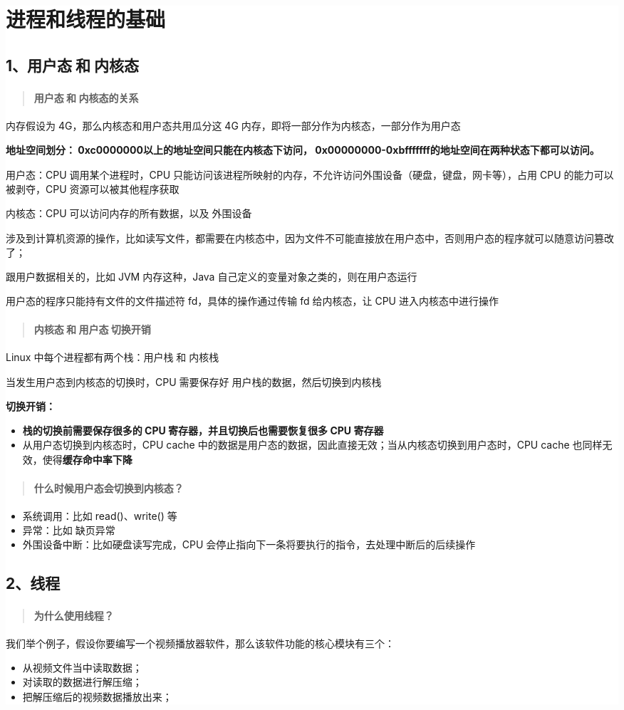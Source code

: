 # 进程和线程的基础





## 1、用户态 和 内核态



> #### 用户态 和 内核态的关系

内存假设为 4G，那么内核态和用户态共用瓜分这 4G 内存，即将一部分作为内核态，一部分作为用户态

**地址空间划分： 0xc0000000以上的地址空间只能在内核态下访问，  0x00000000-0xbfffffff的地址空间在两种状态下都可以访问。** 



用户态：CPU 调用某个进程时，CPU 只能访问该进程所映射的内存，不允许访问外围设备（硬盘，键盘，网卡等），占用 CPU 的能力可以被剥夺，CPU 资源可以被其他程序获取

内核态：CPU 可以访问内存的所有数据，以及 外围设备



涉及到计算机资源的操作，比如读写文件，都需要在内核态中，因为文件不可能直接放在用户态中，否则用户态的程序就可以随意访问篡改了；

跟用户数据相关的，比如 JVM 内存这种，Java 自己定义的变量对象之类的，则在用户态运行

用户态的程序只能持有文件的文件描述符 fd，具体的操作通过传输 fd 给内核态，让 CPU 进入内核态中进行操作





> #### 内核态 和 用户态 切换开销

Linux 中每个进程都有两个栈：用户栈 和 内核栈

当发生用户态到内核态的切换时，CPU 需要保存好 用户栈的数据，然后切换到内核栈

**切换开销：**

- **栈的切换前需要保存很多的 CPU 寄存器，并且切换后也需要恢复很多 CPU 寄存器**
- 从用户态切换到内核态时，CPU cache 中的数据是用户态的数据，因此直接无效；当从内核态切换到用户态时，CPU cache 也同样无效，使得**缓存命中率下降**



> #### 什么时候用户态会切换到内核态？

- 系统调用：比如 read()、write() 等
- 异常：比如 缺页异常
- 外围设备中断：比如硬盘读写完成，CPU 会停止指向下一条将要执行的指令，去处理中断后的后续操作





## 2、线程



> #### 为什么使用线程？

我们举个例子，假设你要编写一个视频播放器软件，那么该软件功能的核心模块有三个：

- 从视频文件当中读取数据；
- 对读取的数据进行解压缩；
- 把解压缩后的视频数据播放出来；

